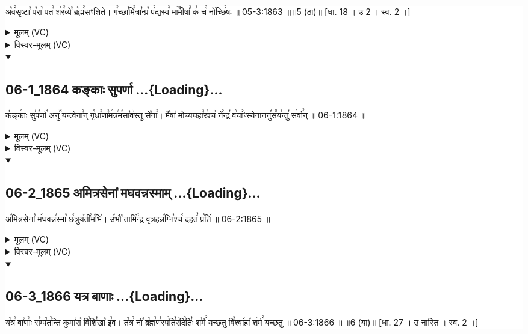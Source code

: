 अ꣡व꣢सृष्टा꣣ प꣡रा꣢ पत꣣ श꣡र꣢व्ये꣣ ब्र꣡ह्म꣢सꣳशिते। ग꣢च्छा꣣मि꣢त्रा꣣न्प्र꣡ प꣢द्यस्व꣣ मा꣢꣫मीषां꣣ कं꣢ च꣣ नो꣡च्छि꣢षः ॥ 05-3:1863 ॥॥5 (ठा)॥ [धा. 18 । उ 2 । स्व. 2 ।]

<details><summary>मूलम् (VC)</summary></details>
<details><summary>विस्वर-मूलम् (VC)</summary></details>
</details>
</div>
<div class="js_include" includetitle="true" newlevelforh1="2" unfilled url="/vedAH_sAma/kauthumam/saMhitA/mUlam/4_uttarArchikaH/9/3/06-1_1864_kankAH_suparNA.md">
<details open><summary><h2>06-1_1864 कङ्काः सुपर्णा ...{Loading}...</h2></summary>

क꣣ङ्काः꣡ सु꣢प꣣र्णा꣡ अनु꣢꣯ यन्त्वेना꣣न् गृ꣡ध्रा꣢णा꣣म꣡न्न꣢म꣣सा꣡व꣢स्तु से꣡ना꣢। मै꣡षां꣢ मोच्यघहा꣣र꣢श्च꣣ ने꣢न्द्र꣣ व꣡या꣢ꣳस्येनाननु꣣सं꣡य꣢न्तु꣣ स꣡र्वा꣢न् ॥ 06-1:1864 ॥

<details><summary>मूलम् (VC)</summary>

क꣣ङ्काः꣡ सु꣢प꣣र्णा꣡ अनु꣢꣯ यन्त्वेना꣣न्गृ꣡ध्रा꣢णा꣣म꣡न्न꣢म꣣सा꣡वस्तु꣣ से꣡ना꣢ । मै꣡षां꣢ मोच्यघहा꣣र꣢श्च꣣ ने꣢न्द्र꣣ व꣡या꣢ꣳस्येनाननु꣣सं꣡य꣢न्तु꣣ स꣡र्वा꣢न् ॥१८६४
</details>
<details><summary>विस्वर-मूलम् (VC)</summary>

कङ्काः सुपर्णा अनु यन्त्वेनान्गृध्राणामन्नमसावस्तु सेना । मैषां मोच्यघहारश्च नेन्द्र वयाꣳस्येनाननुसंयन्तु सर्वान् ॥१८६४
</details>
</details>
</div>
<div class="js_include" includetitle="true" newlevelforh1="2" unfilled url="/vedAH_sAma/kauthumam/saMhitA/mUlam/4_uttarArchikaH/9/3/06-2_1865_amitrasenAM_maghavannasmAm.md">
<details open><summary><h2>06-2_1865 अमित्रसेनां मघवन्नस्माम् ...{Loading}...</h2></summary>

अ꣣मित्रसेनां꣡ म꣢घवन्न꣣स्मां꣡ छ꣢त्रुय꣣ती꣢म꣣भि꣢। उ꣣भौ꣡ तामि꣢꣯न्द्र वृत्रहन्न꣣ग्नि꣡श्च꣢ दहतं꣣ प्र꣡ति꣢ ॥ 06-2:1865 ॥

<details><summary>मूलम् (VC)</summary>

अ꣣मित्रसेनां꣡ म꣢घवन्न꣣स्मा꣡ञ्छ꣢त्रुय꣣ती꣢म꣣भि꣢ । उ꣣भौ꣡ तामि꣢꣯न्द्र वृत्रहन्न꣣ग्नि꣡श्च꣢ दहतं꣣ प्र꣡ति꣢ ॥१८६५॥
</details>
<details><summary>विस्वर-मूलम् (VC)</summary>

अमित्रसेनां मघवन्नस्माञ्छत्रुयतीमभि । उभौ तामिन्द्र वृत्रहन्नग्निश्च दहतं प्रति ॥१८६५॥
</details>
</details>
</div>
<div class="js_include" includetitle="true" newlevelforh1="2" unfilled url="/vedAH_sAma/kauthumam/saMhitA/mUlam/4_uttarArchikaH/9/3/06-3_1866_yatra_bANAH.md">
<details open><summary><h2>06-3_1866 यत्र बाणाः ...{Loading}...</h2></summary>

य꣡त्र꣢ बा꣣णाः꣢ स꣣म्प꣡त꣢न्ति कुमा꣣रा꣡ वि꣢शि꣣खा꣡ इ꣢व। त꣡त्र꣢ नो꣣ ब्र꣡ह्म꣢ण꣣स्प꣢ति꣣र꣡दि꣢तिः꣣ श꣡र्म꣢ यच्छतु वि꣣श्वा꣢हा꣣ श꣡र्म꣢ यच्छतु ॥ 06-3:1866 ॥ ॥6 (या)॥ [धा. 27 । उ नास्ति । स्व. 2 ।]
